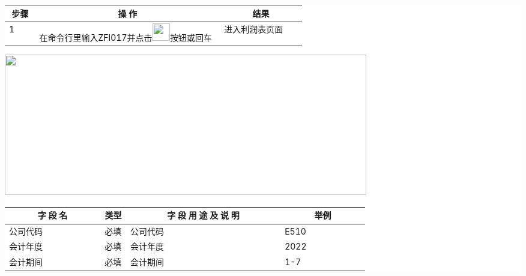 <table>
<colgroup>
<col style="width: 10%" />
<col style="width: 61%" />
<col style="width: 27%" />
</colgroup>
<thead>
<tr class="header">
<th><strong>步骤</strong></th>
<th><strong>操 作</strong></th>
<th><strong>结果</strong></th>
</tr>
</thead>
<tbody>
<tr class="odd">
<td>1</td>
<td>在命令行里输入ZFI017并点击<img src="./2/media/image2.png"
style="width:0.30833in;height:0.29792in" />按钮或回车</td>
<td>进入利润表页面</td>
</tr>
</tbody>
</table>

<img src="./2/media/image93.png"
style="width:6.26806in;height:2.43681in" />

<table style="width:100%;">
<colgroup>
<col style="width: 26%" />
<col style="width: 7%" />
<col style="width: 42%" />
<col style="width: 23%" />
</colgroup>
<thead>
<tr class="header">
<th><strong>字 段 名</strong></th>
<th><strong>类型</strong></th>
<th><strong>字 段 用 途 及 说 明</strong></th>
<th><strong>举例</strong></th>
</tr>
</thead>
<tbody>
<tr class="odd">
<td>公司代码</td>
<td>必填</td>
<td>公司代码</td>
<td>E510</td>
</tr>
<tr class="even">
<td>会计年度</td>
<td>必填</td>
<td>会计年度</td>
<td>2022</td>
</tr>
<tr class="odd">
<td>会计期间</td>
<td>必填</td>
<td>会计期间</td>
<td>1-7</td>
</tr>
</tbody>
</table>
